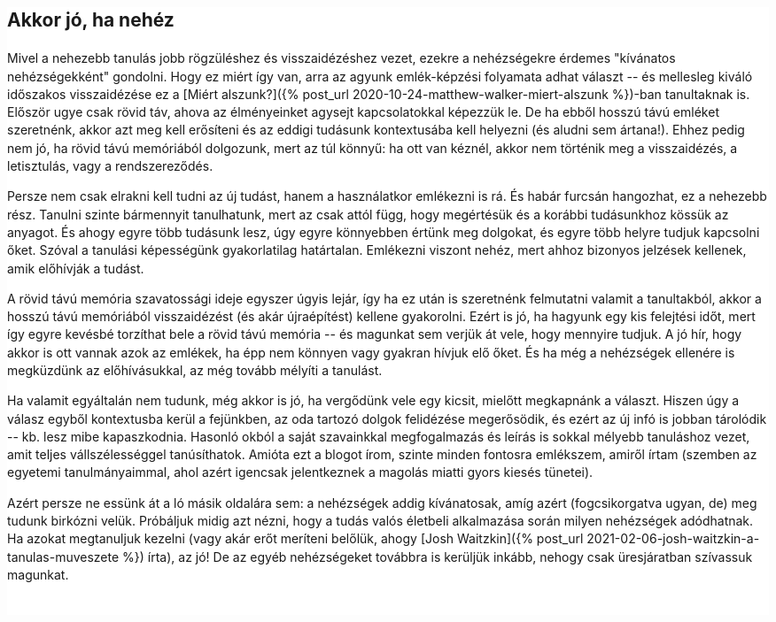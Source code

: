 




## <a name="nehez"></a>Akkor jó, ha nehéz

Mivel a nehezebb tanulás jobb rögzüléshez és visszaidézéshez vezet, ezekre a nehézségekre érdemes "kívánatos nehézségekként" gondolni.
Hogy ez miért így van, arra az agyunk emlék-képzési folyamata adhat választ -- és mellesleg kiváló időszakos visszaidézése ez a [Miért alszunk?]({% post_url 2020-10-24-matthew-walker-miert-alszunk %})-ban tanultaknak is.
Először ugye csak rövid táv, ahova az élményeinket agysejt kapcsolatokkal képezzük le.
De ha ebből hosszú távú emléket szeretnénk, akkor azt meg kell erősíteni és az eddigi tudásunk kontextusába kell helyezni (és aludni sem ártana!).
Ehhez pedig nem jó, ha rövid távú memóriából dolgozunk, mert az túl könnyű: ha ott van kéznél, akkor nem történik meg a visszaidézés, a letisztulás, vagy a rendszereződés.

Persze nem csak elrakni kell tudni az új tudást, hanem a használatkor emlékezni is rá.
És habár furcsán hangozhat, ez a nehezebb rész.
Tanulni szinte bármennyit tanulhatunk, mert az csak attól függ, hogy megértésük és a korábbi tudásunkhoz kössük az anyagot.
És ahogy egyre több tudásunk lesz, úgy egyre könnyebben értünk meg dolgokat, és egyre több helyre tudjuk kapcsolni őket.
Szóval a tanulási képességünk gyakorlatilag határtalan.
Emlékezni viszont nehéz, mert ahhoz bizonyos jelzések kellenek, amik előhívják a tudást.

A rövid távú memória szavatossági ideje egyszer úgyis lejár, így ha ez után is szeretnénk felmutatni valamit a tanultakból, akkor a hosszú távú memóriából visszaidézést (és akár újraépítést) kellene gyakorolni.
Ezért is jó, ha hagyunk egy kis felejtési időt, mert így egyre kevésbé torzíthat bele a rövid távú memória -- és magunkat sem verjük át vele, hogy mennyire tudjuk.
A jó hír, hogy akkor is ott vannak azok az emlékek, ha épp nem könnyen vagy gyakran hívjuk elő őket.
És ha még a nehézségek ellenére is megküzdünk az előhívásukkal, az még tovább mélyíti a tanulást.

Ha valamit egyáltalán nem tudunk, még akkor is jó, ha vergődünk vele egy kicsit, mielőtt megkapnánk a választ.
Hiszen úgy a válasz egyből kontextusba kerül a fejünkben, az oda tartozó dolgok felidézése megerősödik, és ezért az új infó is jobban tárolódik -- kb. lesz mibe kapaszkodnia.
Hasonló okból a saját szavainkkal megfogalmazás és leírás is sokkal mélyebb tanuláshoz vezet, amit teljes vállszélességgel tanúsíthatok.
Amióta ezt a blogot írom, szinte minden fontosra emlékszem, amiről írtam (szemben az egyetemi tanulmányaimmal, ahol azért igencsak jelentkeznek a magolás miatti gyors kiesés tünetei).

Azért persze ne essünk át a ló másik oldalára sem: a nehézségek addig kívánatosak, amíg azért (fogcsikorgatva ugyan, de) meg tudunk birkózni velük.
Próbáljuk midig azt nézni, hogy a tudás valós életbeli alkalmazása során milyen nehézségek adódhatnak.
Ha azokat megtanuljuk kezelni (vagy akár erőt meríteni belőlük, ahogy [Josh Waitzkin]({% post_url 2021-02-06-josh-waitzkin-a-tanulas-muveszete %}) írta), az jó!
De az egyéb nehézségeket továbbra is kerüljük inkább, nehogy csak üresjáratban szívassuk magunkat.

<br>
